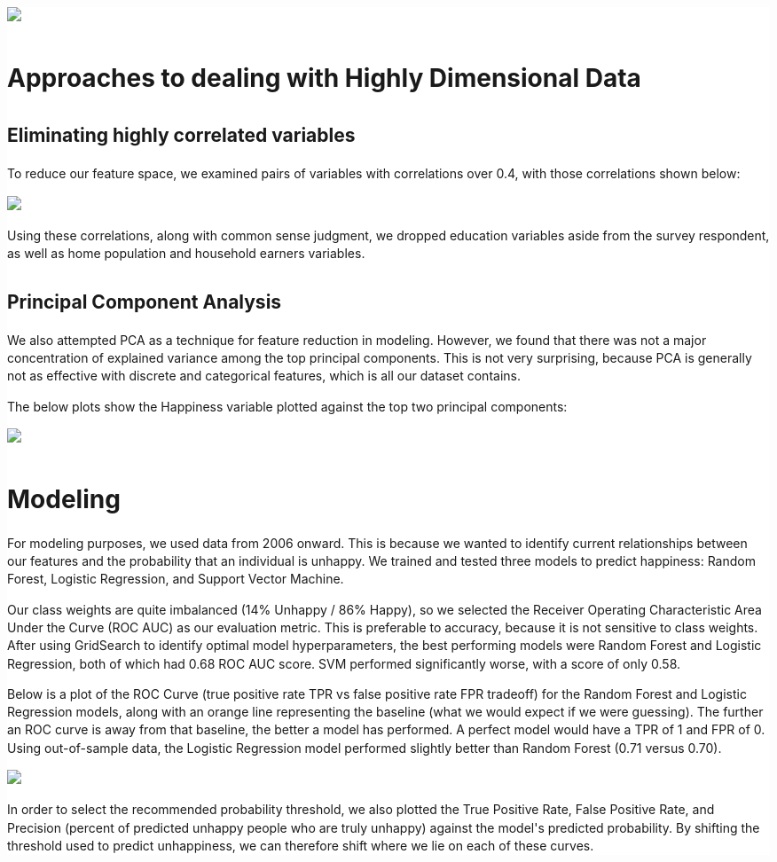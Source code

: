
<img src=https://github.com/cmgerr/General-Social-Survey/raw/master/Images/Happiness_by_Marital_Status.png width="600">


# Approaches to dealing with Highly Dimensional Data

## Eliminating highly correlated variables

To reduce our feature space, we examined pairs of variables with correlations over 0.4, with those correlations shown below:

<img src=https://github.com/cmgerr/General-Social-Survey/raw/master/Images/Correlations.png width="300">

Using these correlations, along with common sense judgment, we dropped education variables aside from the survey respondent, as well as home population and household earners variables.

## Principal Component Analysis

We also attempted PCA as a technique for feature reduction in modeling. However, we found that there was not a major concentration of explained variance among the top principal components. This is not very surprising, because PCA is generally not as effective with discrete and categorical features, which is all our dataset contains.

The below plots show the Happiness variable plotted against the top two principal components:

<img src=https://github.com/cmgerr/General-Social-Survey/raw/master/Images/PCA.png width="400">

# Modeling

For modeling purposes, we used data from 2006 onward. This is because we wanted to identify current relationships between our features and the probability that an individual is unhappy. We trained and tested three models to predict happiness: Random Forest, Logistic Regression, and Support Vector Machine.

Our class weights are quite imbalanced (14% Unhappy / 86% Happy), so we selected the Receiver Operating Characteristic Area Under the Curve (ROC AUC) as our evaluation metric. This is preferable to accuracy, because it is not sensitive to class weights. After using GridSearch to identify optimal model hyperparameters, the best performing models were Random Forest and Logistic Regression, both of which had 0.68 ROC AUC score. SVM performed significantly worse, with a score of only 0.58.

Below is a plot of the ROC Curve (true positive rate TPR vs false positive rate FPR tradeoff) for the Random Forest and Logistic Regression models, along with an orange line representing the baseline (what we would expect if we were guessing). The further an ROC curve is away from that baseline, the better a model has performed. A perfect model would have a TPR of 1 and FPR of 0. Using out-of-sample data, the Logistic Regression model performed slightly better than Random Forest (0.71 versus 0.70).


<img src=https://github.com/cmgerr/General-Social-Survey/raw/master/Images/ROC_Curve.png width="600">

In order to select the recommended probability threshold, we also plotted the True Positive Rate, False Positive Rate, and Precision (percent of predicted unhappy people who are truly unhappy) against the model's predicted probability. By shifting the threshold used to predict unhappiness, we can therefore shift where we lie on each of these curves. 
